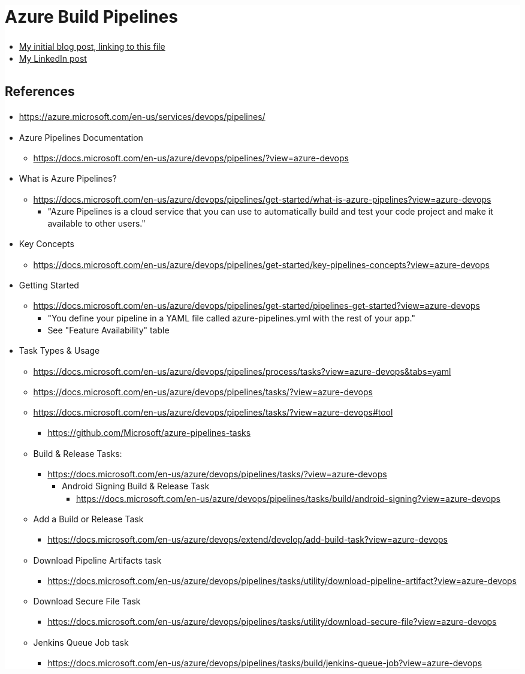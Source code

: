 
# Azure Build Pipelines
- [My initial blog post, linking to this file](https://intltechventures.blogspot.com/2020/08/2020-08-08-saturday-researching-azure.html)
- [My LinkedIn post](https://www.linkedin.com/posts/activity-6697999973352656896-u2ps/)

## References

- https://azure.microsoft.com/en-us/services/devops/pipelines/

- Azure Pipelines Documentation
  + https://docs.microsoft.com/en-us/azure/devops/pipelines/?view=azure-devops

- What is Azure Pipelines?
  + https://docs.microsoft.com/en-us/azure/devops/pipelines/get-started/what-is-azure-pipelines?view=azure-devops
    * "Azure Pipelines is a cloud service that you can use to automatically build and test your code project and make it available to other users."

- Key Concepts
  + https://docs.microsoft.com/en-us/azure/devops/pipelines/get-started/key-pipelines-concepts?view=azure-devops

- Getting Started
  + https://docs.microsoft.com/en-us/azure/devops/pipelines/get-started/pipelines-get-started?view=azure-devops
    * "You define your pipeline in a YAML file called azure-pipelines.yml with the rest of your app."
    * See "Feature Availability" table

- Task Types & Usage
  + https://docs.microsoft.com/en-us/azure/devops/pipelines/process/tasks?view=azure-devops&tabs=yaml
  + https://docs.microsoft.com/en-us/azure/devops/pipelines/tasks/?view=azure-devops
  + https://docs.microsoft.com/en-us/azure/devops/pipelines/tasks/?view=azure-devops#tool
    * https://github.com/Microsoft/azure-pipelines-tasks

  + Build & Release Tasks:
    * https://docs.microsoft.com/en-us/azure/devops/pipelines/tasks/?view=azure-devops
      * Android Signing Build & Release Task
        * https://docs.microsoft.com/en-us/azure/devops/pipelines/tasks/build/android-signing?view=azure-devops
        
  + Add a Build or Release Task
    * https://docs.microsoft.com/en-us/azure/devops/extend/develop/add-build-task?view=azure-devops

  + Download Pipeline Artifacts task
    * https://docs.microsoft.com/en-us/azure/devops/pipelines/tasks/utility/download-pipeline-artifact?view=azure-devops

  + Download Secure File Task
    * https://docs.microsoft.com/en-us/azure/devops/pipelines/tasks/utility/download-secure-file?view=azure-devops

  + Jenkins Queue Job task
    * https://docs.microsoft.com/en-us/azure/devops/pipelines/tasks/build/jenkins-queue-job?view=azure-devops
